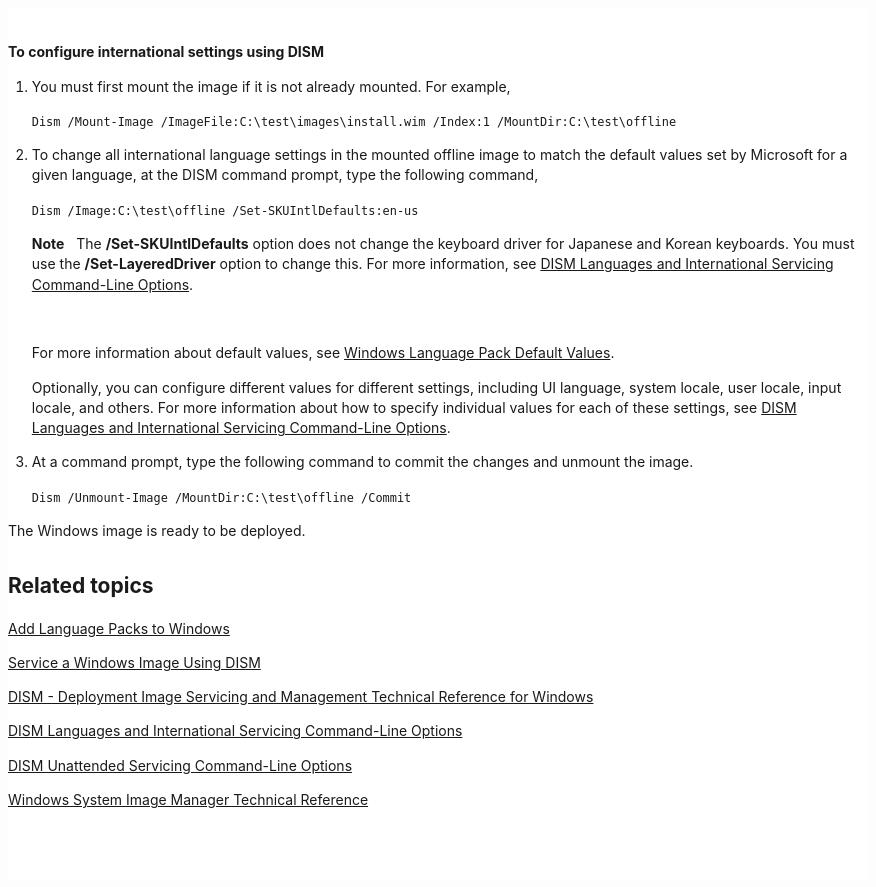  

**To configure international settings using DISM**

1.  You must first mount the image if it is not already mounted. For example,

    ``` syntax
    Dism /Mount-Image /ImageFile:C:\test\images\install.wim /Index:1 /MountDir:C:\test\offline
    ```

2.  To change all international language settings in the mounted offline image to match the default values set by Microsoft for a given language, at the DISM command prompt, type the following command,

    ``` syntax
    Dism /Image:C:\test\offline /Set-SKUIntlDefaults:en-us
    ```

    **Note**  
    The **/Set-SKUIntlDefaults** option does not change the keyboard driver for Japanese and Korean keyboards. You must use the **/Set-LayeredDriver** option to change this. For more information, see [DISM Languages and International Servicing Command-Line Options](dism-languages-and-international-servicing-command-line-options.md).

     

    For more information about default values, see [Windows Language Pack Default Values](windows-language-pack-default-values.md).

    Optionally, you can configure different values for different settings, including UI language, system locale, user locale, input locale, and others. For more information about how to specify individual values for each of these settings, see [DISM Languages and International Servicing Command-Line Options](dism-languages-and-international-servicing-command-line-options.md).

3.  At a command prompt, type the following command to commit the changes and unmount the image.

    ``` syntax
    Dism /Unmount-Image /MountDir:C:\test\offline /Commit
    ```

The Windows image is ready to be deployed.

## <span id="related_topics"></span>Related topics


[Add Language Packs to Windows](add-language-packs-to-windows.md)

[Service a Windows Image Using DISM](service-a-windows-image-using-dism.md)

[DISM - Deployment Image Servicing and Management Technical Reference for Windows](dism---deployment-image-servicing-and-management-technical-reference-for-windows.md)

[DISM Languages and International Servicing Command-Line Options](dism-languages-and-international-servicing-command-line-options.md)

[DISM Unattended Servicing Command-Line Options](dism-unattended-servicing-command-line-options.md)

[Windows System Image Manager Technical Reference](https://msdn.microsoft.com/library/windows/hardware/dn922445)

 

 






